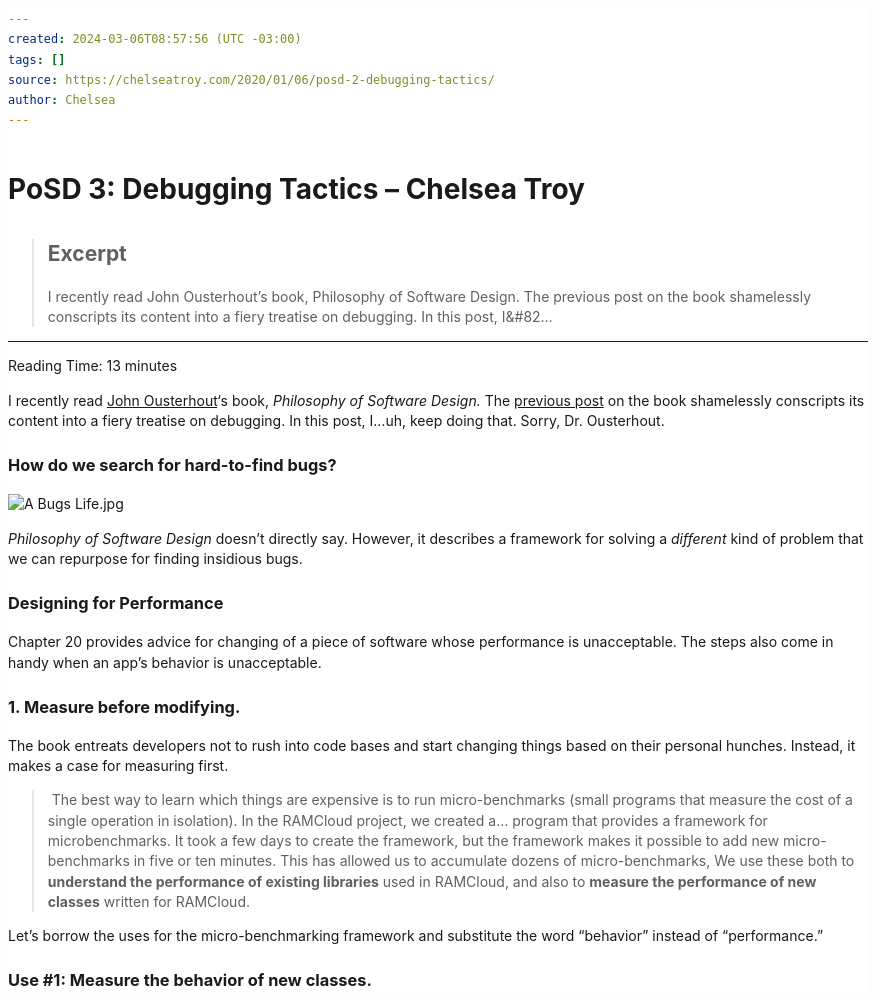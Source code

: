 ```yaml
---
created: 2024-03-06T08:57:56 (UTC -03:00)
tags: []
source: https://chelseatroy.com/2020/01/06/posd-2-debugging-tactics/
author: Chelsea
---
```


# PoSD 3: Debugging Tactics – Chelsea Troy

> ## Excerpt
> I recently read John Ousterhout’s book, Philosophy of Software Design. The previous post on the book shamelessly conscripts its content into a fiery treatise on debugging. In this post, I&#82…

---
Reading Time: 13 minutes

I recently read [John Ousterhout](http://web.stanford.edu/~ouster/cgi-bin/home.php)‘s book, _Philosophy of Software Design._ The [previous post](https://chelseatroy.com/2019/12/30/posd-2-what-causes-insidious-bugs) on the book shamelessly conscripts its content into a fiery treatise on debugging. In this post, I…uh, keep doing that. Sorry, Dr. Ousterhout.

### How do we search for hard-to-find bugs?

![A Bugs Life.jpg](https://i0.wp.com/chelseatroy.com/wp-content/uploads/2019/12/A-Bugs-Life.jpg?resize=555%2C416&ssl=1)

_Philosophy of Software Design_ doesn’t directly say. However, it describes a framework for solving a _different_ kind of problem that we can repurpose for finding insidious bugs.

### Designing for Performance

Chapter 20 provides advice for changing of a piece of software whose performance is unacceptable. The steps also come in handy when an app’s behavior is unacceptable.

### **1\. Measure before modifying.**

The book entreats developers not to rush into code bases and start changing things based on their personal hunches. Instead, it makes a case for measuring first.

>  The best way to learn which things are expensive is to run micro-benchmarks (small programs that measure the cost of a single operation in isolation). In the RAMCloud project, we created a… program that provides a framework for microbenchmarks. It took a few days to create the framework, but the framework makes it possible to add new micro-benchmarks in five or ten minutes. This has allowed us to accumulate dozens of micro-benchmarks, We use these both to **understand the performance of existing libraries** used in RAMCloud, and also to **measure the performance of new classes** written for RAMCloud.

Let’s borrow the uses for the micro-benchmarking framework and substitute the word “behavior” instead of “performance.”

### **Use #1: Measure the behavior of new classes.**
